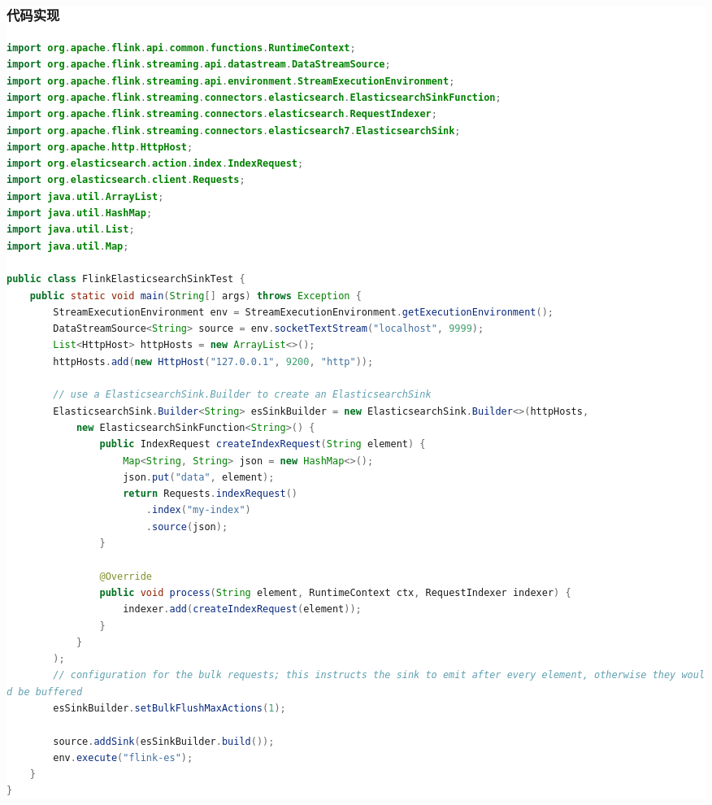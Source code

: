 

### 代码实现



```java
import org.apache.flink.api.common.functions.RuntimeContext;
import org.apache.flink.streaming.api.datastream.DataStreamSource;
import org.apache.flink.streaming.api.environment.StreamExecutionEnvironment;
import org.apache.flink.streaming.connectors.elasticsearch.ElasticsearchSinkFunction;
import org.apache.flink.streaming.connectors.elasticsearch.RequestIndexer;
import org.apache.flink.streaming.connectors.elasticsearch7.ElasticsearchSink;
import org.apache.http.HttpHost;
import org.elasticsearch.action.index.IndexRequest;
import org.elasticsearch.client.Requests;
import java.util.ArrayList;
import java.util.HashMap;
import java.util.List;
import java.util.Map;

public class FlinkElasticsearchSinkTest {
	public static void main(String[] args) throws Exception {
		StreamExecutionEnvironment env = StreamExecutionEnvironment.getExecutionEnvironment();
		DataStreamSource<String> source = env.socketTextStream("localhost", 9999);
		List<HttpHost> httpHosts = new ArrayList<>();
		httpHosts.add(new HttpHost("127.0.0.1", 9200, "http"));

		// use a ElasticsearchSink.Builder to create an ElasticsearchSink
		ElasticsearchSink.Builder<String> esSinkBuilder = new ElasticsearchSink.Builder<>(httpHosts, 
			new ElasticsearchSinkFunction<String>() {
				public IndexRequest createIndexRequest(String element) {
					Map<String, String> json = new HashMap<>();
					json.put("data", element);
					return Requests.indexRequest()
						.index("my-index")
						.source(json);
				}

				@Override
				public void process(String element, RuntimeContext ctx, RequestIndexer indexer) {
					indexer.add(createIndexRequest(element));
				}
			}
		);
		// configuration for the bulk requests; this instructs the sink to emit after every element, otherwise they would be buffered
		esSinkBuilder.setBulkFlushMaxActions(1);

		source.addSink(esSinkBuilder.build());
		env.execute("flink-es");
	}
}
```
